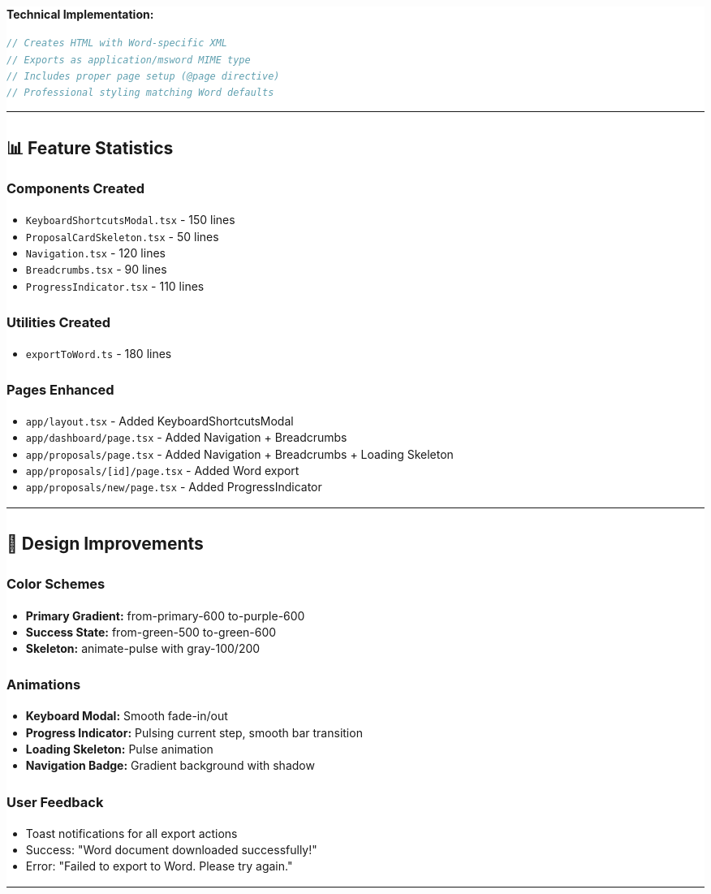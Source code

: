 **Technical Implementation:**
```typescript
// Creates HTML with Word-specific XML
// Exports as application/msword MIME type
// Includes proper page setup (@page directive)
// Professional styling matching Word defaults
```

---

## 📊 Feature Statistics

### Components Created
- `KeyboardShortcutsModal.tsx` - 150 lines
- `ProposalCardSkeleton.tsx` - 50 lines
- `Navigation.tsx` - 120 lines
- `Breadcrumbs.tsx` - 90 lines
- `ProgressIndicator.tsx` - 110 lines

### Utilities Created
- `exportToWord.ts` - 180 lines

### Pages Enhanced
- `app/layout.tsx` - Added KeyboardShortcutsModal
- `app/dashboard/page.tsx` - Added Navigation + Breadcrumbs
- `app/proposals/page.tsx` - Added Navigation + Breadcrumbs + Loading Skeleton
- `app/proposals/[id]/page.tsx` - Added Word export
- `app/proposals/new/page.tsx` - Added ProgressIndicator

---

## 🎨 Design Improvements

### Color Schemes
- **Primary Gradient:** from-primary-600 to-purple-600
- **Success State:** from-green-500 to-green-600
- **Skeleton:** animate-pulse with gray-100/200

### Animations
- **Keyboard Modal:** Smooth fade-in/out
- **Progress Indicator:** Pulsing current step, smooth bar transition
- **Loading Skeleton:** Pulse animation
- **Navigation Badge:** Gradient background with shadow

### User Feedback
- Toast notifications for all export actions
- Success: "Word document downloaded successfully!"
- Error: "Failed to export to Word. Please try again."

---

